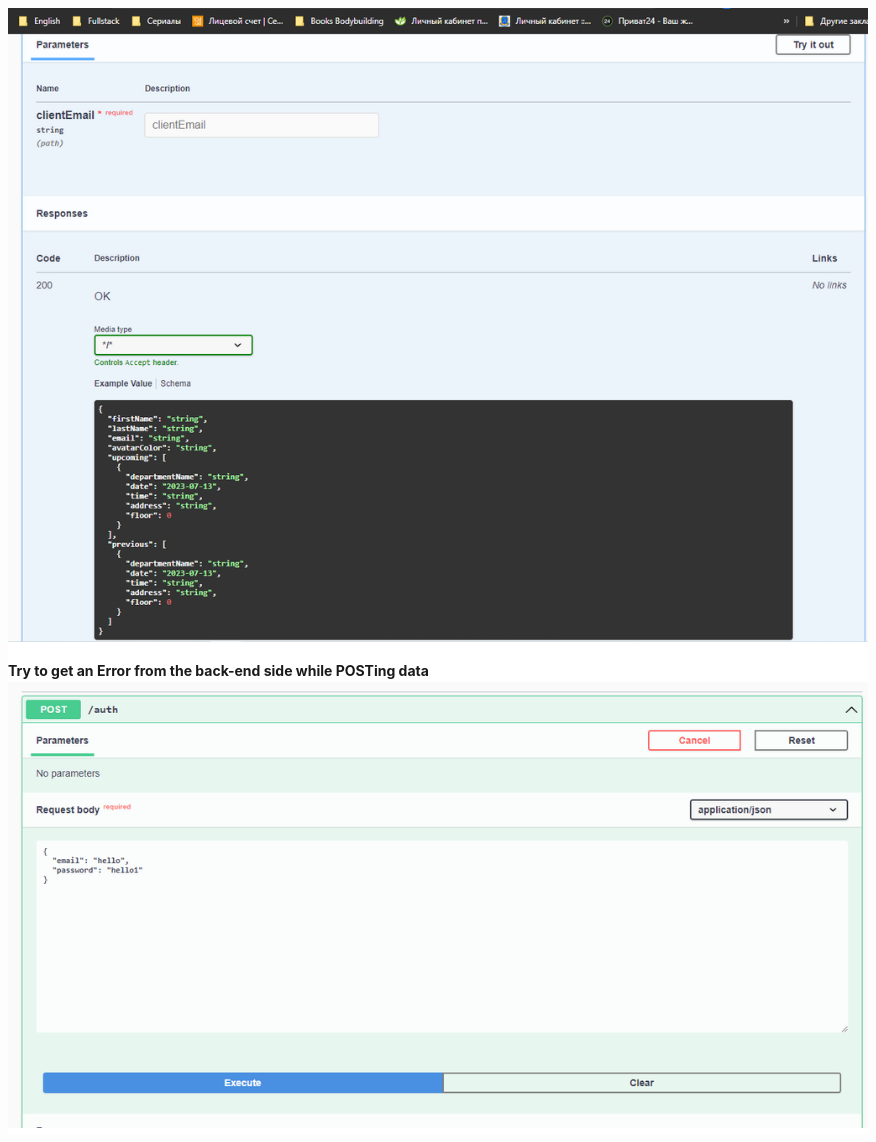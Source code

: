 ![Alt text](image-3.png)

**Try to get an Error from the back-end side while POSTing data**
![Alt text](image-4.png)